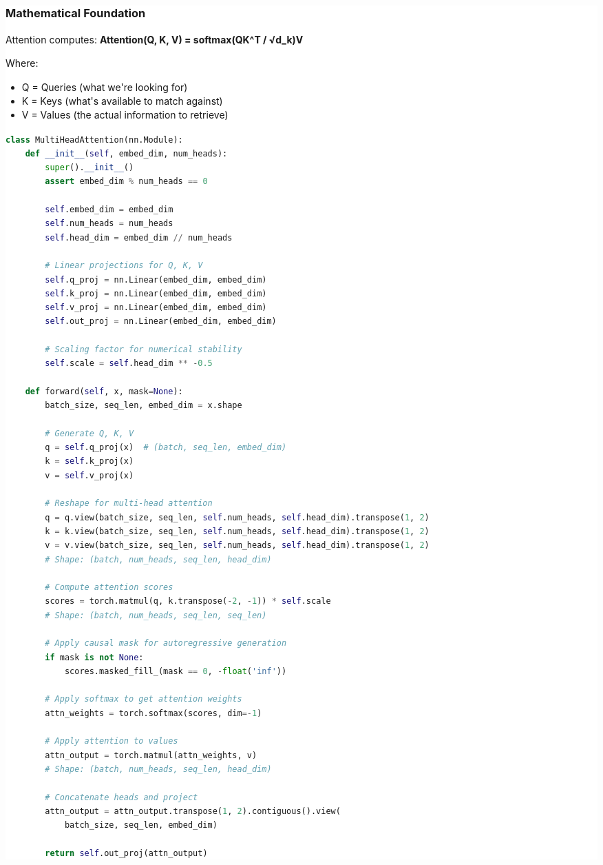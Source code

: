 ### Mathematical Foundation

Attention computes:
**Attention(Q, K, V) = softmax(QK^T / √d_k)V**

Where:
- Q = Queries (what we're looking for)
- K = Keys (what's available to match against)
- V = Values (the actual information to retrieve)

```python
class MultiHeadAttention(nn.Module):
    def __init__(self, embed_dim, num_heads):
        super().__init__()
        assert embed_dim % num_heads == 0
        
        self.embed_dim = embed_dim
        self.num_heads = num_heads
        self.head_dim = embed_dim // num_heads
        
        # Linear projections for Q, K, V
        self.q_proj = nn.Linear(embed_dim, embed_dim)
        self.k_proj = nn.Linear(embed_dim, embed_dim)
        self.v_proj = nn.Linear(embed_dim, embed_dim)
        self.out_proj = nn.Linear(embed_dim, embed_dim)
        
        # Scaling factor for numerical stability
        self.scale = self.head_dim ** -0.5
    
    def forward(self, x, mask=None):
        batch_size, seq_len, embed_dim = x.shape
        
        # Generate Q, K, V
        q = self.q_proj(x)  # (batch, seq_len, embed_dim)
        k = self.k_proj(x)
        v = self.v_proj(x)
        
        # Reshape for multi-head attention
        q = q.view(batch_size, seq_len, self.num_heads, self.head_dim).transpose(1, 2)
        k = k.view(batch_size, seq_len, self.num_heads, self.head_dim).transpose(1, 2)
        v = v.view(batch_size, seq_len, self.num_heads, self.head_dim).transpose(1, 2)
        # Shape: (batch, num_heads, seq_len, head_dim)
        
        # Compute attention scores
        scores = torch.matmul(q, k.transpose(-2, -1)) * self.scale
        # Shape: (batch, num_heads, seq_len, seq_len)
        
        # Apply causal mask for autoregressive generation
        if mask is not None:
            scores.masked_fill_(mask == 0, -float('inf'))
        
        # Apply softmax to get attention weights
        attn_weights = torch.softmax(scores, dim=-1)
        
        # Apply attention to values
        attn_output = torch.matmul(attn_weights, v)
        # Shape: (batch, num_heads, seq_len, head_dim)
        
        # Concatenate heads and project
        attn_output = attn_output.transpose(1, 2).contiguous().view(
            batch_size, seq_len, embed_dim)
        
        return self.out_proj(attn_output)

```